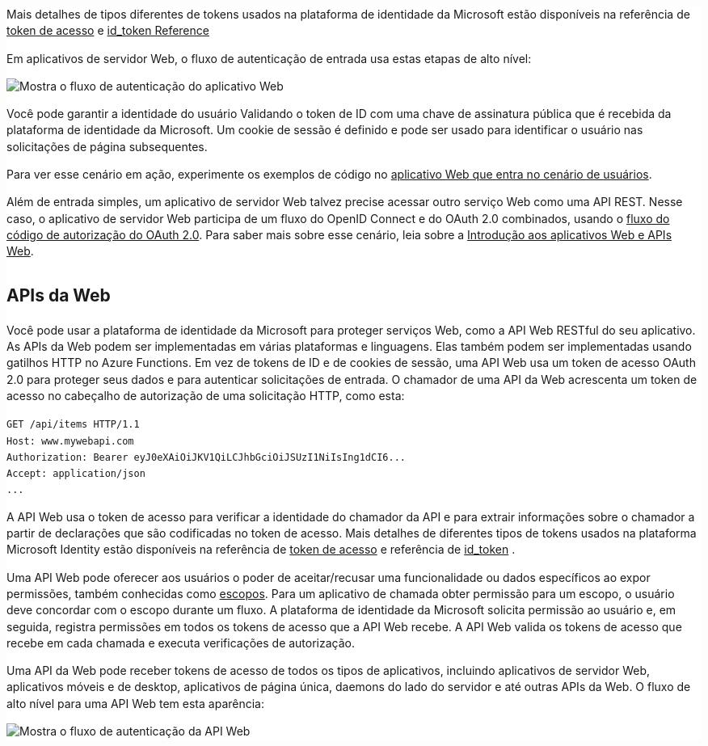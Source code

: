 Mais detalhes de tipos diferentes de tokens usados na plataforma de identidade da Microsoft estão disponíveis na referência de [token de acesso](access-tokens.md) e [id_token Reference](id-tokens.md)

Em aplicativos de servidor Web, o fluxo de autenticação de entrada usa estas etapas de alto nível:

![Mostra o fluxo de autenticação do aplicativo Web](./media/v2-app-types/convergence-scenarios-webapp.svg)

Você pode garantir a identidade do usuário Validando o token de ID com uma chave de assinatura pública que é recebida da plataforma de identidade da Microsoft. Um cookie de sessão é definido e pode ser usado para identificar o usuário nas solicitações de página subsequentes.

Para ver esse cenário em ação, experimente os exemplos de código no [aplicativo Web que entra no cenário de usuários](scenario-web-app-sign-user-overview.md).

Além de entrada simples, um aplicativo de servidor Web talvez precise acessar outro serviço Web como uma API REST. Nesse caso, o aplicativo de servidor Web participa de um fluxo do OpenID Connect e do OAuth 2.0 combinados, usando o [fluxo do código de autorização do OAuth 2.0](v2-oauth2-auth-code-flow.md). Para saber mais sobre esse cenário, leia sobre a [Introdução aos aplicativos Web e APIs Web](https://github.com/AzureADQuickStarts/AppModelv2-WebApp-WebAPI-OpenIDConnect-DotNet).

## <a name="web-apis"></a>APIs da Web

Você pode usar a plataforma de identidade da Microsoft para proteger serviços Web, como a API Web RESTful do seu aplicativo. As APIs da Web podem ser implementadas em várias plataformas e linguagens. Elas também podem ser implementadas usando gatilhos HTTP no Azure Functions. Em vez de tokens de ID e de cookies de sessão, uma API Web usa um token de acesso OAuth 2.0 para proteger seus dados e para autenticar solicitações de entrada. O chamador de uma API da Web acrescenta um token de acesso no cabeçalho de autorização de uma solicitação HTTP, como esta:

```HTTP
GET /api/items HTTP/1.1
Host: www.mywebapi.com
Authorization: Bearer eyJ0eXAiOiJKV1QiLCJhbGciOiJSUzI1NiIsIng1dCI6...
Accept: application/json
...
```

A API Web usa o token de acesso para verificar a identidade do chamador da API e para extrair informações sobre o chamador a partir de declarações que são codificadas no token de acesso. Mais detalhes de diferentes tipos de tokens usados na plataforma Microsoft Identity estão disponíveis na referência de [token de acesso](access-tokens.md) e referência de [id_token](id-tokens.md) .

Uma API Web pode oferecer aos usuários o poder de aceitar/recusar uma funcionalidade ou dados específicos ao expor permissões, também conhecidas como [escopos](v2-permissions-and-consent.md). Para um aplicativo de chamada obter permissão para um escopo, o usuário deve concordar com o escopo durante um fluxo. A plataforma de identidade da Microsoft solicita permissão ao usuário e, em seguida, registra permissões em todos os tokens de acesso que a API Web recebe. A API Web valida os tokens de acesso que recebe em cada chamada e executa verificações de autorização.

Uma API da Web pode receber tokens de acesso de todos os tipos de aplicativos, incluindo aplicativos de servidor Web, aplicativos móveis e de desktop, aplicativos de página única, daemons do lado do servidor e até outras APIs da Web. O fluxo de alto nível para uma API Web tem esta aparência:

![Mostra o fluxo de autenticação da API Web](./media/v2-app-types/convergence-scenarios-webapi.svg)
